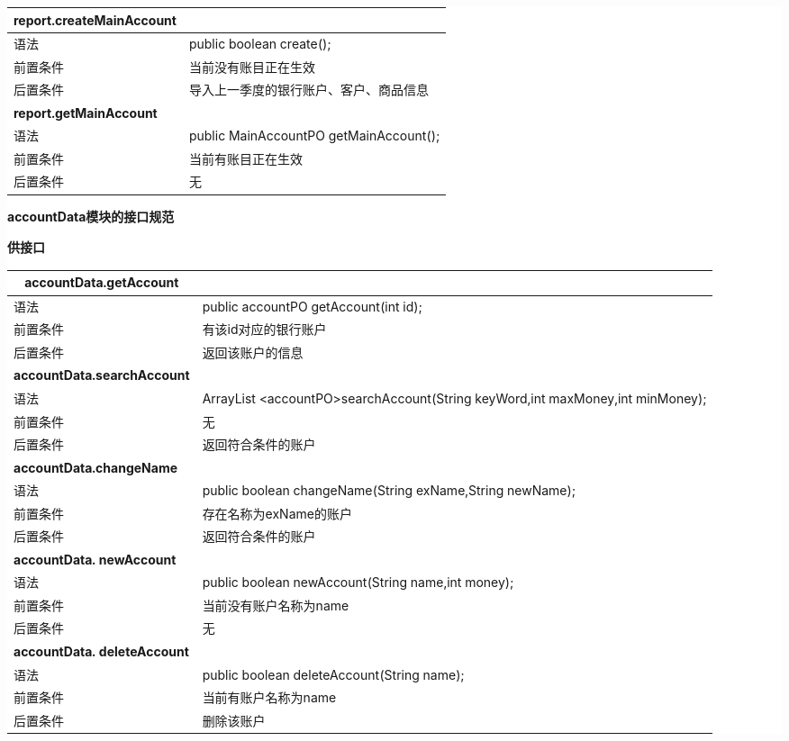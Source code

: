 | **report.createMainAccount** |                                        |
| ---------------------------- | -------------------------------------- |
| 语法                           | public boolean create();               |
| 前置条件                         | 当前没有账目正在生效                             |
| 后置条件                         | 导入上一季度的银行账户、客户、商品信息                    |
| **report.getMainAccount**    |                                        |
| 语法                           | public MainAccountPO getMainAccount(); |
| 前置条件                         | 当前有账目正在生效                              |
| 后置条件                         | 无                                      |



**accountData模块的接口规范**

**供接口**

| **accountData.getAccount**     |                                          |
| ------------------------------ | ---------------------------------------- |
| 语法                             | public accountPO getAccount(int id);     |
| 前置条件                           | 有该id对应的银行账户                              |
| 后置条件                           | 返回该账户的信息                                 |
| **accountData.searchAccount**  |                                          |
| 语法                             | ArrayList	&lt;accountPO&gt;searchAccount(String keyWord,int maxMoney,int minMoney); |
| 前置条件                           | 无                                        |
| 后置条件                           | 返回符合条件的账户                                |
| **accountData.changeName**     |                                          |
| 语法                             | public boolean changeName(String exName,String newName); |
| 前置条件                           | 存在名称为exName的账户                           |
| 后置条件                           | 返回符合条件的账户                                |
| **accountData. newAccount**    |                                          |
| 语法                             | public boolean newAccount(String name,int money); |
| 前置条件                           | 当前没有账户名称为name                            |
| 后置条件                           | 无                                        |
| **accountData. deleteAccount** |                                          |
| 语法                             | public boolean deleteAccount(String name); |
| 前置条件                           | 当前有账户名称为name                             |
| 后置条件                           | 删除该账户                                    |
